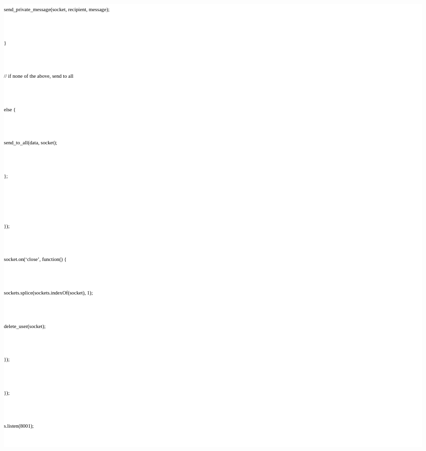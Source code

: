 <span style="color: black; font-family: Lucida Console; font-size: 8pt;"> send_private_message(socket, recipient, message); </span>

&nbsp;

<span style="color: black; font-family: Lucida Console; font-size: 8pt;"> } </span>

&nbsp;

<span style="color: black; font-family: Lucida Console; font-size: 8pt;"> // if none of the above, send to all </span>

&nbsp;

<span style="color: black; font-family: Lucida Console; font-size: 8pt;"> else { </span>

&nbsp;

<span style="color: black; font-family: Lucida Console; font-size: 8pt;"> send_to_all(data, socket); </span>

&nbsp;

<span style="color: black; font-family: Lucida Console; font-size: 8pt;"> }; </span>

&nbsp;

&nbsp;

<span style="color: black; font-family: Lucida Console; font-size: 8pt;"> }); </span>

&nbsp;

<span style="color: black; font-family: Lucida Console; font-size: 8pt;"> socket.on(‘close’, function() { </span>

&nbsp;

<span style="color: black; font-family: Lucida Console; font-size: 8pt;"> sockets.splice(sockets.indexOf(socket), 1); </span>

&nbsp;

<span style="color: black; font-family: Lucida Console; font-size: 8pt;"> delete_user(socket); </span>

&nbsp;

<span style="color: black; font-family: Lucida Console; font-size: 8pt;"> }); </span>

&nbsp;

<span style="color: black; font-family: Lucida Console; font-size: 8pt;">}); </span>

&nbsp;

<span style="color: black; font-family: Lucida Console; font-size: 8pt;">s.listen(8001);</span></td>
</tr>
</tbody>
</table>
</div>
<p>&nbsp;
